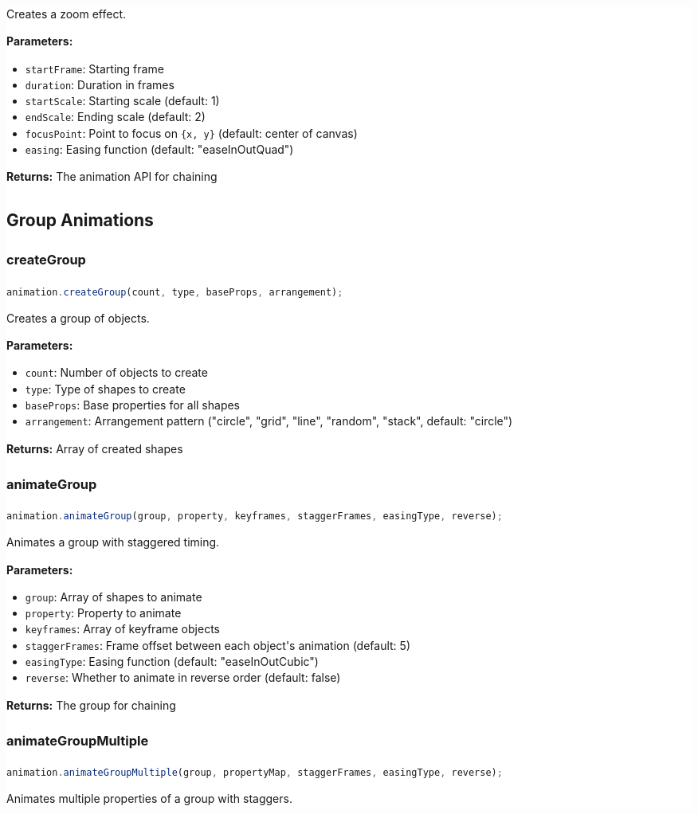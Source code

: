 Creates a zoom effect.

**Parameters:**
- `startFrame`: Starting frame
- `duration`: Duration in frames
- `startScale`: Starting scale (default: 1)
- `endScale`: Ending scale (default: 2)
- `focusPoint`: Point to focus on `{x, y}` (default: center of canvas)
- `easing`: Easing function (default: "easeInOutQuad")

**Returns:** The animation API for chaining

## Group Animations

### createGroup

```javascript
animation.createGroup(count, type, baseProps, arrangement);
```

Creates a group of objects.

**Parameters:**
- `count`: Number of objects to create
- `type`: Type of shapes to create
- `baseProps`: Base properties for all shapes
- `arrangement`: Arrangement pattern ("circle", "grid", "line", "random", "stack", default: "circle")

**Returns:** Array of created shapes

### animateGroup

```javascript
animation.animateGroup(group, property, keyframes, staggerFrames, easingType, reverse);
```

Animates a group with staggered timing.

**Parameters:**
- `group`: Array of shapes to animate
- `property`: Property to animate
- `keyframes`: Array of keyframe objects
- `staggerFrames`: Frame offset between each object's animation (default: 5)
- `easingType`: Easing function (default: "easeInOutCubic")
- `reverse`: Whether to animate in reverse order (default: false)

**Returns:** The group for chaining

### animateGroupMultiple

```javascript
animation.animateGroupMultiple(group, propertyMap, staggerFrames, easingType, reverse);
```

Animates multiple properties of a group with staggers.
